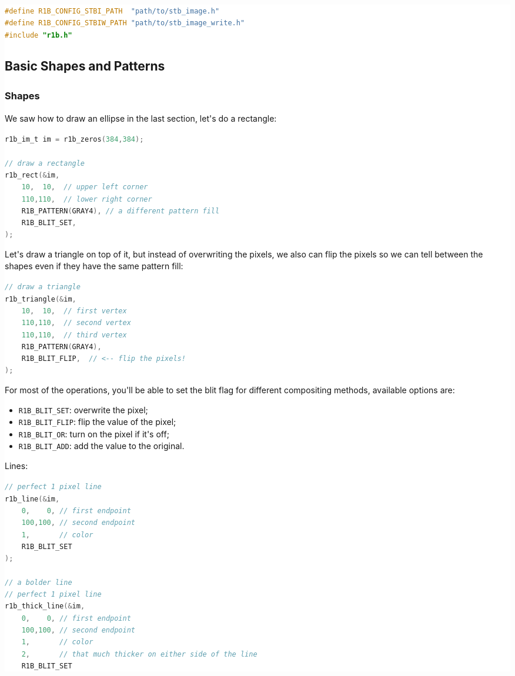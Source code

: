 ```c
#define R1B_CONFIG_STBI_PATH  "path/to/stb_image.h"
#define R1B_CONFIG_STBIW_PATH "path/to/stb_image_write.h"
#include "r1b.h"
```


## Basic Shapes and Patterns

### Shapes

We saw how to draw an ellipse in the last section, let's do a rectangle:

```c
r1b_im_t im = r1b_zeros(384,384);

// draw a rectangle
r1b_rect(&im,
    10,  10,  // upper left corner
    110,110,  // lower right corner
    R1B_PATTERN(GRAY4), // a different pattern fill
    R1B_BLIT_SET,
);

```

Let's draw a triangle on top of it, but instead of overwriting the pixels, we also can flip the pixels so we can tell between the shapes even if they have the same pattern fill:

```c
// draw a triangle
r1b_triangle(&im,
    10,  10,  // first vertex
    110,110,  // second vertex
    110,110,  // third vertex
    R1B_PATTERN(GRAY4),
    R1B_BLIT_FLIP,  // <-- flip the pixels!
);

```

For most of the operations, you'll be able to set the blit flag for different compositing methods, available options are:

- `R1B_BLIT_SET`:  overwrite the pixel;
- `R1B_BLIT_FLIP`: flip the value of the pixel;
- `R1B_BLIT_OR`:   turn on the pixel if it's off;
- `R1B_BLIT_ADD`:  add the value to the original.

Lines:

```c
// perfect 1 pixel line
r1b_line(&im,
    0,    0, // first endpoint
    100,100, // second endpoint
    1,       // color
    R1B_BLIT_SET
);

// a bolder line
// perfect 1 pixel line
r1b_thick_line(&im,
    0,    0, // first endpoint
    100,100, // second endpoint
    1,       // color
    2,       // that much thicker on either side of the line
    R1B_BLIT_SET
```